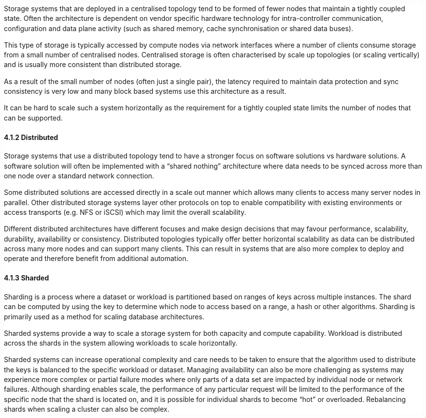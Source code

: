 Storage systems that are deployed in a centralised topology tend to be formed of fewer
nodes that maintain a tightly coupled state. Often the architecture is dependent on vendor
specific hardware technology for intra-controller communication, configuration and data
plane activity (such as shared memory, cache synchronisation or shared data buses).

This type of storage is typically accessed by compute nodes via network interfaces where a
number of clients consume storage from a small number of centralised nodes. Centralised
storage is often characterised by scale up topologies (or scaling vertically) and is usually
more consistent than distributed storage.

As a result of the small number of nodes (often just a single pair), the latency required to
maintain data protection and sync consistency is very low and many block based systems
use this architecture as a result.

It can be hard to scale such a system horizontally as the requirement for a tightly coupled
state limits the number of nodes that can be supported.


#### 4.1.2 Distributed

Storage systems that use a distributed topology tend to have a stronger focus on software
solutions vs hardware solutions. A software solution will often be implemented with a
“shared nothing” architecture where data needs to be synced across more than one node
over a standard network connection.

Some distributed solutions are accessed directly in a scale out manner which allows many
clients to access many server nodes in parallel. Other distributed storage systems layer
other protocols on top to enable compatibility with existing environments or access
transports (e.g. NFS or iSCSI) which may limit the overall scalability.

Different distributed architectures have different focuses and make design decisions that
may favour performance, scalability, durability, availability or consistency. Distributed
topologies typically offer better horizontal scalability as data can be distributed across many
more nodes and can support many clients. This can result in systems that are also more
complex to deploy and operate and therefore benefit from additional automation.

#### 4.1.3 Sharded

Sharding is a process where a dataset or workload is partitioned based on ranges of keys
across multiple instances. The shard can be computed by using the key to determine which
node to access based on a range, a hash or other algorithms. Sharding is primarily used as
a method for scaling database architectures.

Sharded systems provide a way to scale a storage system for both capacity and compute
capability. Workload is distributed across the shards in the system allowing workloads to
scale horizontally.

Sharded systems can increase operational complexity and care needs to be taken to ensure
that the algorithm used to distribute the keys is balanced to the specific workload or dataset.
Managing availability can also be more challenging as systems may experience more
complex or partial failure modes where only parts of a data set are impacted by individual
node or network failures. Although sharding enables scale, the performance of any
particular request will be limited to the performance of the specific node that the shard is
located on, and it is possible for individual shards to become “hot” or overloaded.
Rebalancing shards when scaling a cluster can also be complex.
